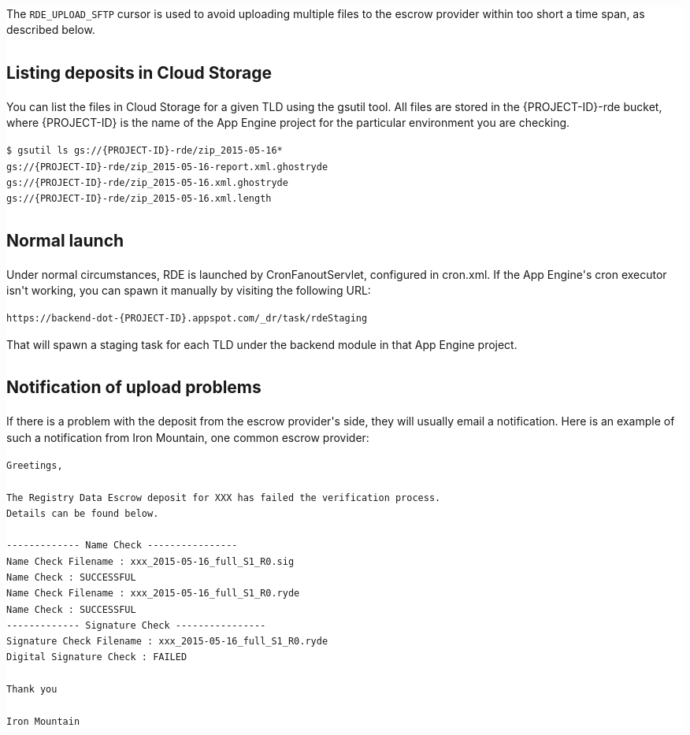 The `RDE_UPLOAD_SFTP` cursor is used to avoid uploading multiple files to the
escrow provider within too short a time span, as described below.

## Listing deposits in Cloud Storage

You can list the files in Cloud Storage for a given TLD using the gsutil tool.
All files are stored in the {PROJECT-ID}-rde bucket, where {PROJECT-ID} is the
name of the App Engine project for the particular environment you are checking.

```shell
$ gsutil ls gs://{PROJECT-ID}-rde/zip_2015-05-16*
gs://{PROJECT-ID}-rde/zip_2015-05-16-report.xml.ghostryde
gs://{PROJECT-ID}-rde/zip_2015-05-16.xml.ghostryde
gs://{PROJECT-ID}-rde/zip_2015-05-16.xml.length
```

## Normal launch

Under normal circumstances, RDE is launched by CronFanoutServlet, configured in
cron.xml. If the App Engine's cron executor isn't working, you can spawn it
manually by visiting the following URL:

    https://backend-dot-{PROJECT-ID}.appspot.com/_dr/task/rdeStaging

That will spawn a staging task for each TLD under the backend module in that App
Engine project.

## Notification of upload problems

If there is a problem with the deposit from the escrow provider's side, they
will usually email a notification. Here is an example of such a notification
from Iron Mountain, one common escrow provider:

```
Greetings,

The Registry Data Escrow deposit for XXX has failed the verification process.
Details can be found below.

------------- Name Check ---------------- 
Name Check Filename : xxx_2015-05-16_full_S1_R0.sig 
Name Check : SUCCESSFUL 
Name Check Filename : xxx_2015-05-16_full_S1_R0.ryde 
Name Check : SUCCESSFUL 
------------- Signature Check ---------------- 
Signature Check Filename : xxx_2015-05-16_full_S1_R0.ryde 
Digital Signature Check : FAILED 

Thank you

Iron Mountain
```
